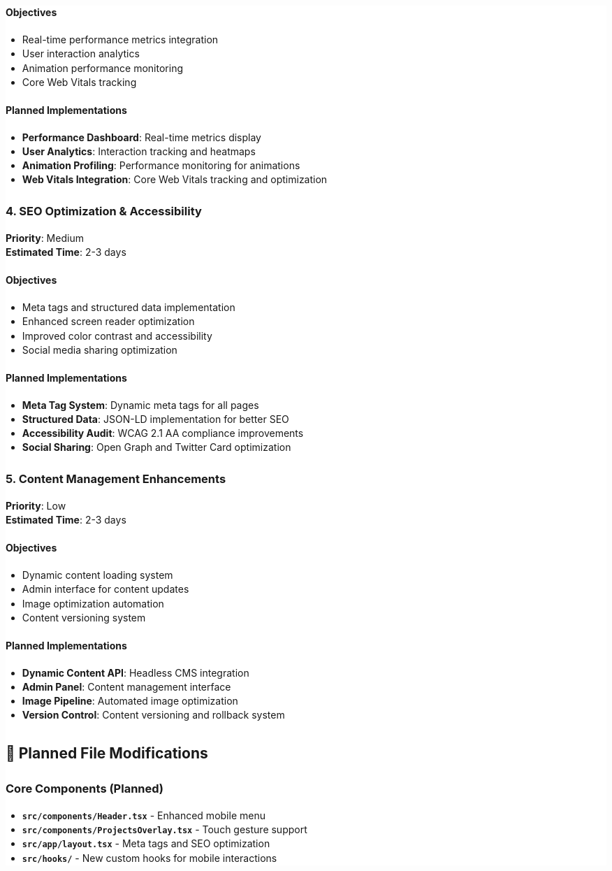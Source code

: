 #### Objectives
- Real-time performance metrics integration
- User interaction analytics
- Animation performance monitoring
- Core Web Vitals tracking

#### Planned Implementations
- **Performance Dashboard**: Real-time metrics display
- **User Analytics**: Interaction tracking and heatmaps
- **Animation Profiling**: Performance monitoring for animations
- **Web Vitals Integration**: Core Web Vitals tracking and optimization

### 4. SEO Optimization & Accessibility
**Priority**: Medium  
**Estimated Time**: 2-3 days  

#### Objectives
- Meta tags and structured data implementation
- Enhanced screen reader optimization
- Improved color contrast and accessibility
- Social media sharing optimization

#### Planned Implementations
- **Meta Tag System**: Dynamic meta tags for all pages
- **Structured Data**: JSON-LD implementation for better SEO
- **Accessibility Audit**: WCAG 2.1 AA compliance improvements
- **Social Sharing**: Open Graph and Twitter Card optimization

### 5. Content Management Enhancements
**Priority**: Low  
**Estimated Time**: 2-3 days  

#### Objectives
- Dynamic content loading system
- Admin interface for content updates
- Image optimization automation
- Content versioning system

#### Planned Implementations
- **Dynamic Content API**: Headless CMS integration
- **Admin Panel**: Content management interface
- **Image Pipeline**: Automated image optimization
- **Version Control**: Content versioning and rollback system

## 📁 Planned File Modifications

### Core Components (Planned)
- **`src/components/Header.tsx`** - Enhanced mobile menu
- **`src/components/ProjectsOverlay.tsx`** - Touch gesture support
- **`src/app/layout.tsx`** - Meta tags and SEO optimization
- **`src/hooks/`** - New custom hooks for mobile interactions

